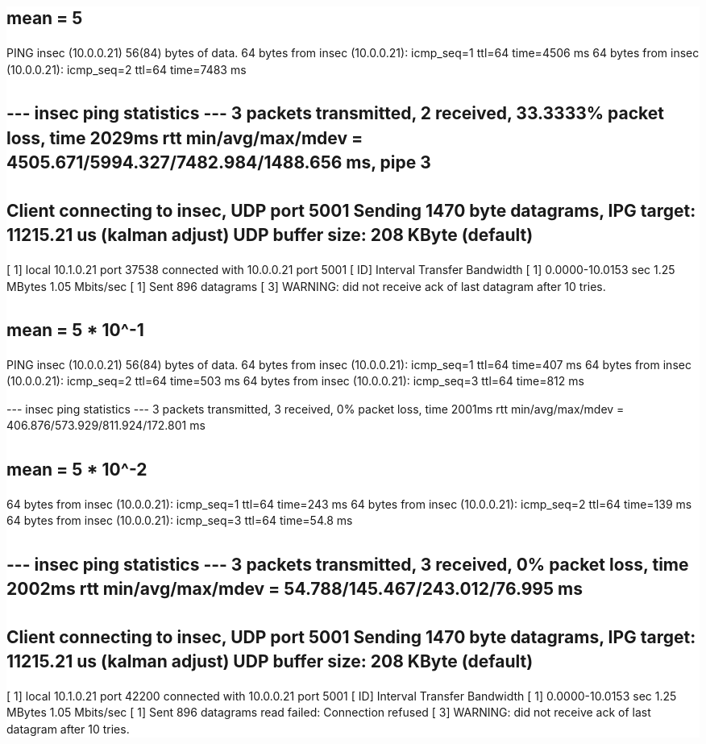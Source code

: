 ## mean = 5
PING insec (10.0.0.21) 56(84) bytes of data.
64 bytes from insec (10.0.0.21): icmp_seq=1 ttl=64 time=4506 ms
64 bytes from insec (10.0.0.21): icmp_seq=2 ttl=64 time=7483 ms

--- insec ping statistics ---
3 packets transmitted, 2 received, 33.3333% packet loss, time 2029ms
rtt min/avg/max/mdev = 4505.671/5994.327/7482.984/1488.656 ms, pipe 3
------------------------------------------------------------
Client connecting to insec, UDP port 5001
Sending 1470 byte datagrams, IPG target: 11215.21 us (kalman adjust)
UDP buffer size:  208 KByte (default)
------------------------------------------------------------
[  1] local 10.1.0.21 port 37538 connected with 10.0.0.21 port 5001
[ ID] Interval       Transfer     Bandwidth
[  1] 0.0000-10.0153 sec  1.25 MBytes  1.05 Mbits/sec
[  1] Sent 896 datagrams
[  3] WARNING: did not receive ack of last datagram after 10 tries.

## mean = 5 * 10\^-1

PING insec (10.0.0.21) 56(84) bytes of data.
64 bytes from insec (10.0.0.21): icmp_seq=1 ttl=64 time=407 ms
64 bytes from insec (10.0.0.21): icmp_seq=2 ttl=64 time=503 ms
64 bytes from insec (10.0.0.21): icmp_seq=3 ttl=64 time=812 ms

--- insec ping statistics ---
3 packets transmitted, 3 received, 0% packet loss, time 2001ms
rtt min/avg/max/mdev = 406.876/573.929/811.924/172.801 ms

## mean = 5 * 10\^-2
64 bytes from insec (10.0.0.21): icmp_seq=1 ttl=64 time=243 ms
64 bytes from insec (10.0.0.21): icmp_seq=2 ttl=64 time=139 ms
64 bytes from insec (10.0.0.21): icmp_seq=3 ttl=64 time=54.8 ms

--- insec ping statistics ---
3 packets transmitted, 3 received, 0% packet loss, time 2002ms
rtt min/avg/max/mdev = 54.788/145.467/243.012/76.995 ms
------------------------------------------------------------
Client connecting to insec, UDP port 5001
Sending 1470 byte datagrams, IPG target: 11215.21 us (kalman adjust)
UDP buffer size:  208 KByte (default)
------------------------------------------------------------
[  1] local 10.1.0.21 port 42200 connected with 10.0.0.21 port 5001
[ ID] Interval       Transfer     Bandwidth
[  1] 0.0000-10.0153 sec  1.25 MBytes  1.05 Mbits/sec
[  1] Sent 896 datagrams
read failed: Connection refused
[  3] WARNING: did not receive ack of last datagram after 10 tries.
